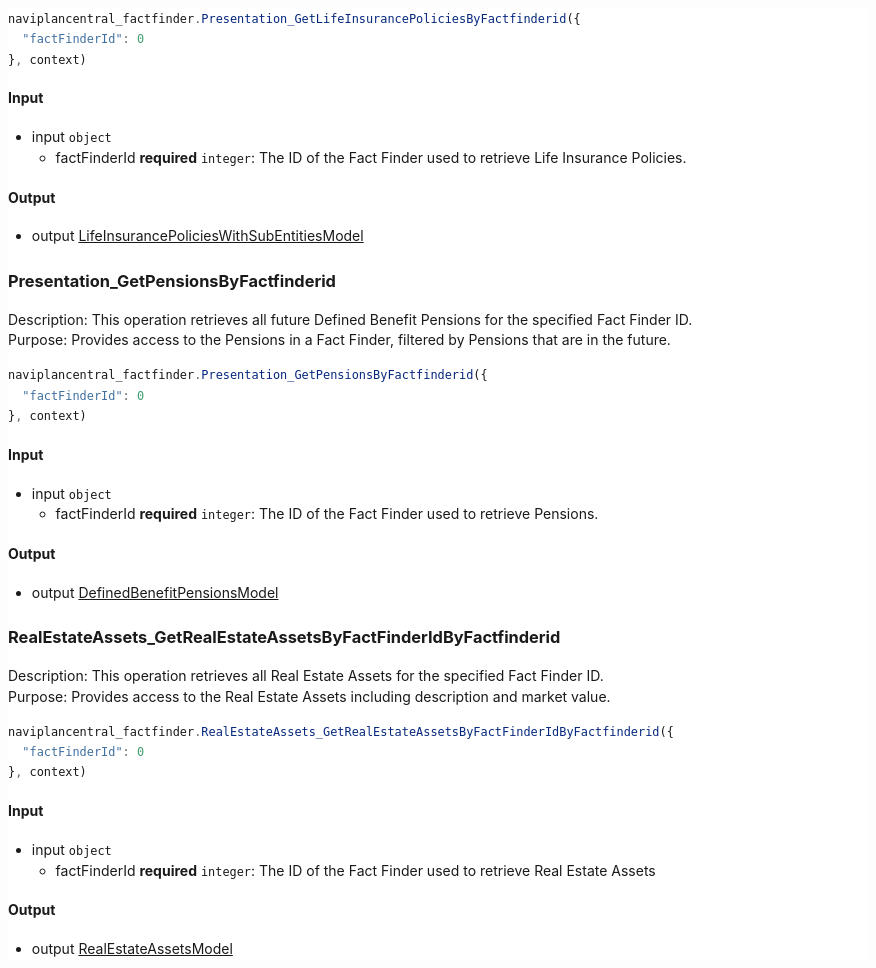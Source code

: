```js
naviplancentral_factfinder.Presentation_GetLifeInsurancePoliciesByFactfinderid({
  "factFinderId": 0
}, context)
```

#### Input
* input `object`
  * factFinderId **required** `integer`: The ID of the Fact Finder used to retrieve Life Insurance Policies.

#### Output
* output [LifeInsurancePoliciesWithSubEntitiesModel](#lifeinsurancepolicieswithsubentitiesmodel)

### Presentation_GetPensionsByFactfinderid
Description: This operation retrieves all future Defined Benefit Pensions for the specified Fact Finder ID.<br />
              Purpose: Provides access to the Pensions in a Fact Finder, filtered by Pensions that are in the future.


```js
naviplancentral_factfinder.Presentation_GetPensionsByFactfinderid({
  "factFinderId": 0
}, context)
```

#### Input
* input `object`
  * factFinderId **required** `integer`: The ID of the Fact Finder used to retrieve Pensions.

#### Output
* output [DefinedBenefitPensionsModel](#definedbenefitpensionsmodel)

### RealEstateAssets_GetRealEstateAssetsByFactFinderIdByFactfinderid
Description: This operation retrieves all Real Estate Assets for the specified Fact Finder ID.<br />
              Purpose: Provides access to the Real Estate Assets including description and market value.


```js
naviplancentral_factfinder.RealEstateAssets_GetRealEstateAssetsByFactFinderIdByFactfinderid({
  "factFinderId": 0
}, context)
```

#### Input
* input `object`
  * factFinderId **required** `integer`: The ID of the Fact Finder used to retrieve Real Estate Assets

#### Output
* output [RealEstateAssetsModel](#realestateassetsmodel)
